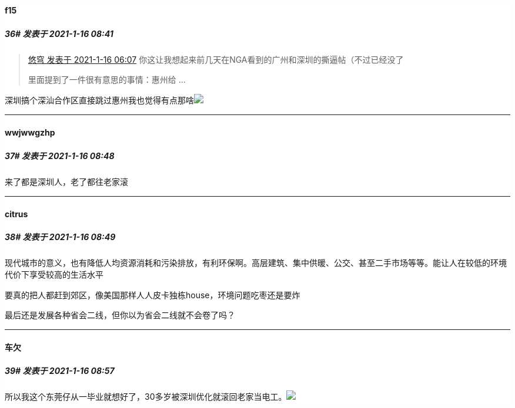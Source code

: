 ####  f15  
##### 36#       发表于 2021-1-16 08:41



<blockquote><a href="httphttps://bbs.saraba1st.com/2b/forum.php?mod=redirect&amp;goto=findpost&amp;pid=50049373&amp;ptid=1983053" target="_blank">悠穹 发表于 2021-1-16 06:07</a>
你这让我想起来前几天在NGA看到的广州和深圳的撕逼帖（不过已经没了

里面提到了一件很有意思的事情：惠州给 ...</blockquote>
深圳搞个深汕合作区直接跳过惠州我也觉得有点那啥<img src="https://static.saraba1st.com/image/smiley/face2017/001.png" referrerpolicy="no-referrer">







*****

####  wwjwwgzhp  
##### 37#       发表于 2021-1-16 08:48




来了都是深圳人，老了都往老家滚







*****

####  citrus  
##### 38#       发表于 2021-1-16 08:49




现代城市的意义，也有降低人均资源消耗和污染排放，有利环保啊。高层建筑、集中供暖、公交、甚至二手市场等等。能让人在较低的环境代价下享受较高的生活水平


要真的把人都赶到郊区，像美国那样人人皮卡独栋house，环境问题吃枣还是要炸


最后还是发展各种省会二线，但你以为省会二线就不会卷了吗？







*****

####  车欠  
##### 39#       发表于 2021-1-16 08:57




所以我这个东莞仔从一毕业就想好了，30多岁被深圳优化就滚回老家当电工。<img src="https://static.saraba1st.com/image/smiley/face2017/048.png" referrerpolicy="no-referrer">

